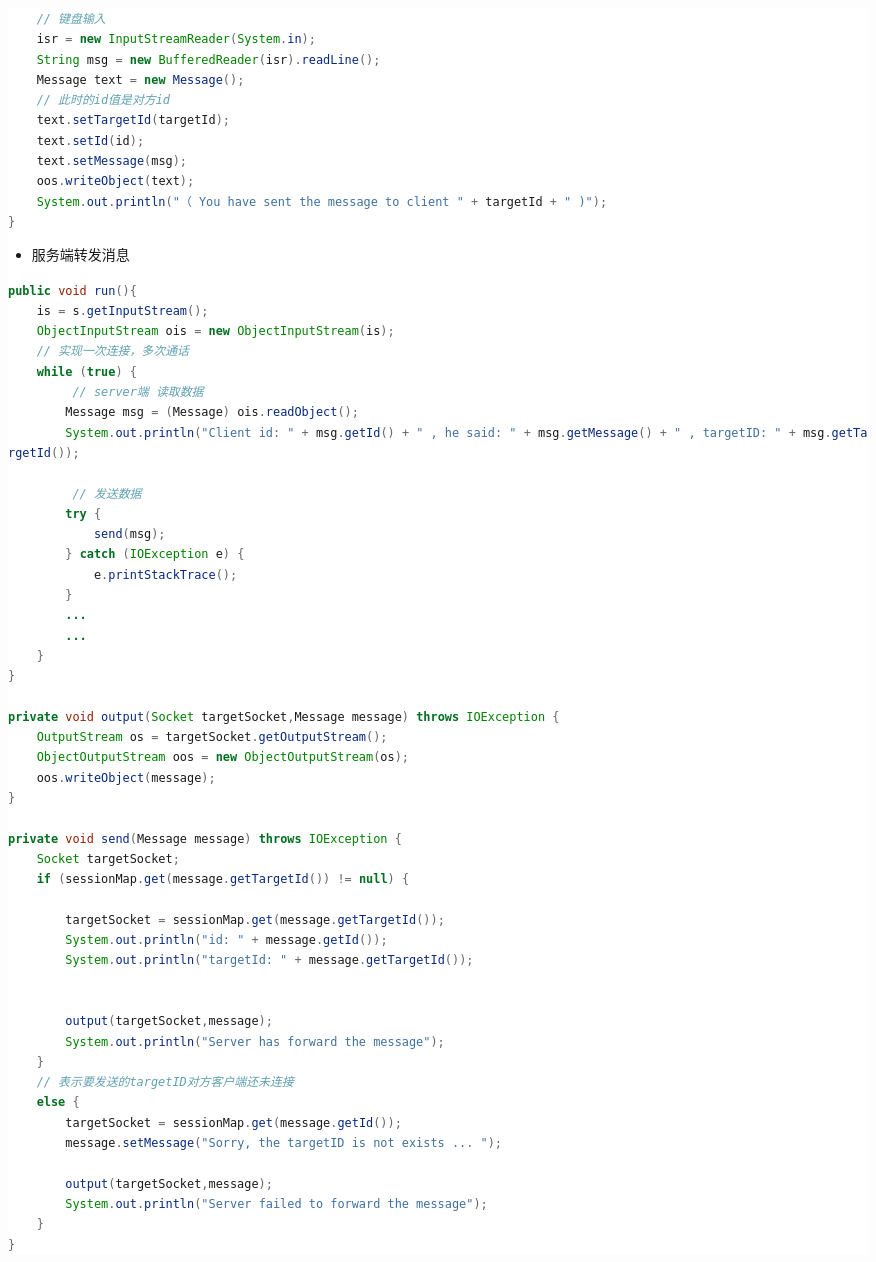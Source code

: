 ```java
    // 键盘输入
    isr = new InputStreamReader(System.in);
    String msg = new BufferedReader(isr).readLine();
    Message text = new Message();
    // 此时的id值是对方id
    text.setTargetId(targetId);
    text.setId(id);
    text.setMessage(msg);
    oos.writeObject(text);
    System.out.println("（ You have sent the message to client " + targetId + " )");
}
```
* 服务端转发消息
```java
public void run(){
    is = s.getInputStream();
    ObjectInputStream ois = new ObjectInputStream(is);
    // 实现一次连接，多次通话
    while (true) {
         // server端 读取数据
        Message msg = (Message) ois.readObject();
        System.out.println("Client id: " + msg.getId() + " , he said: " + msg.getMessage() + " , targetID: " + msg.getTargetId());
        
         // 发送数据
        try {
            send(msg);
        } catch (IOException e) {
            e.printStackTrace();
        }
        ...
        ...
    }
}

private void output(Socket targetSocket,Message message) throws IOException {
    OutputStream os = targetSocket.getOutputStream();
    ObjectOutputStream oos = new ObjectOutputStream(os);
    oos.writeObject(message);
}

private void send(Message message) throws IOException {
    Socket targetSocket;
    if (sessionMap.get(message.getTargetId()) != null) {

        targetSocket = sessionMap.get(message.getTargetId());
        System.out.println("id: " + message.getId());
        System.out.println("targetId: " + message.getTargetId());


        output(targetSocket,message);
        System.out.println("Server has forward the message");
    }
    // 表示要发送的targetID对方客户端还未连接
    else {
        targetSocket = sessionMap.get(message.getId());
        message.setMessage("Sorry, the targetID is not exists ... ");

        output(targetSocket,message);
        System.out.println("Server failed to forward the message");
    }
}
```
